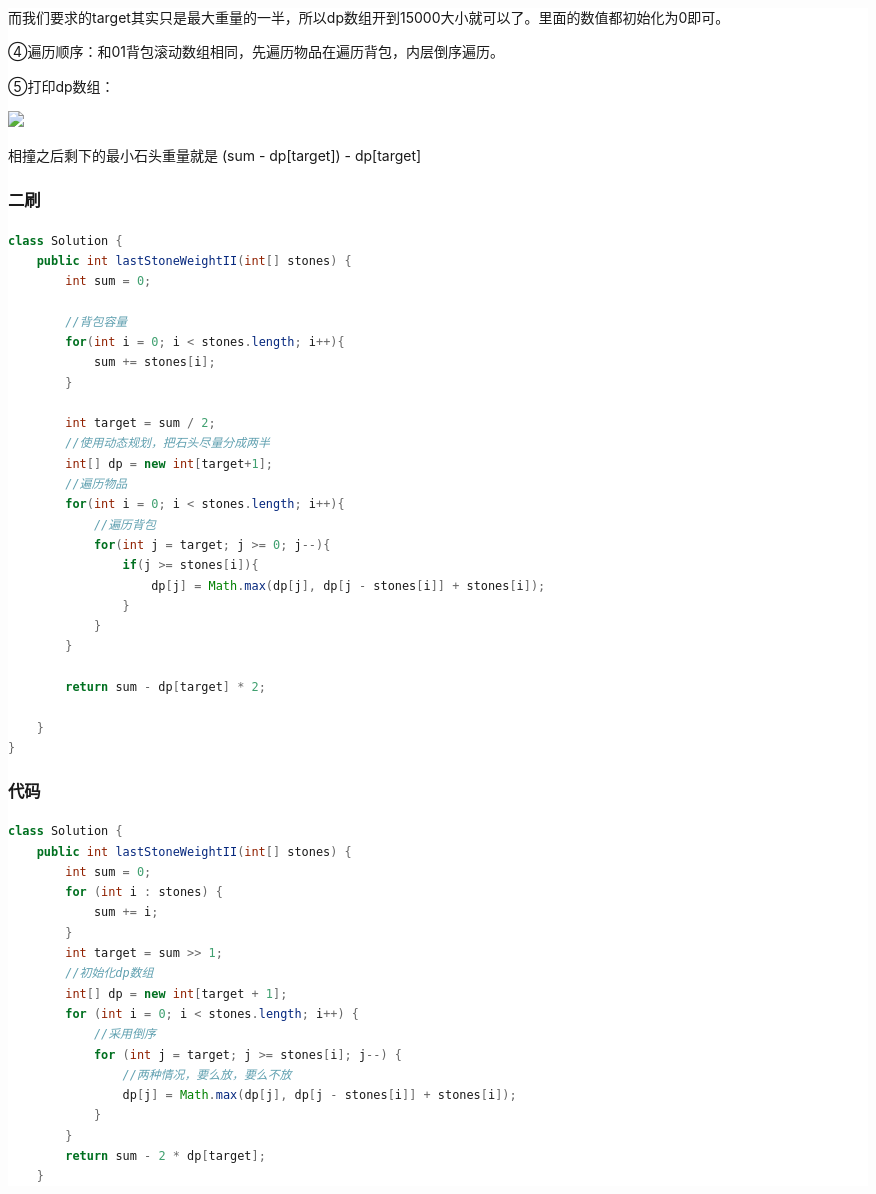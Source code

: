 而我们要求的target其实只是最大重量的一半，所以dp数组开到15000大小就可以了。里面的数值都初始化为0即可。

④遍历顺序：和01背包滚动数组相同，先遍历物品在遍历背包，内层倒序遍历。

⑤打印dp数组：

![](https://code-thinking-1253855093.file.myqcloud.com/pics/20210121115805904.jpg)

相撞之后剩下的最小石头重量就是 (sum - dp[target]) - dp[target]



### 二刷

```java
class Solution {
    public int lastStoneWeightII(int[] stones) {
        int sum = 0;

        //背包容量
        for(int i = 0; i < stones.length; i++){
            sum += stones[i];
        }

        int target = sum / 2;
        //使用动态规划，把石头尽量分成两半
        int[] dp = new int[target+1];
        //遍历物品
        for(int i = 0; i < stones.length; i++){
            //遍历背包
            for(int j = target; j >= 0; j--){
                if(j >= stones[i]){
                    dp[j] = Math.max(dp[j], dp[j - stones[i]] + stones[i]);
                }
            }
        }

        return sum - dp[target] * 2;

    }
}
```





### 代码

```java
class Solution {
    public int lastStoneWeightII(int[] stones) {
        int sum = 0;
        for (int i : stones) {
            sum += i;
        }
        int target = sum >> 1;
        //初始化dp数组
        int[] dp = new int[target + 1];
        for (int i = 0; i < stones.length; i++) {
            //采用倒序
            for (int j = target; j >= stones[i]; j--) {
                //两种情况，要么放，要么不放
                dp[j] = Math.max(dp[j], dp[j - stones[i]] + stones[i]);
            }
        }
        return sum - 2 * dp[target];
    }
```